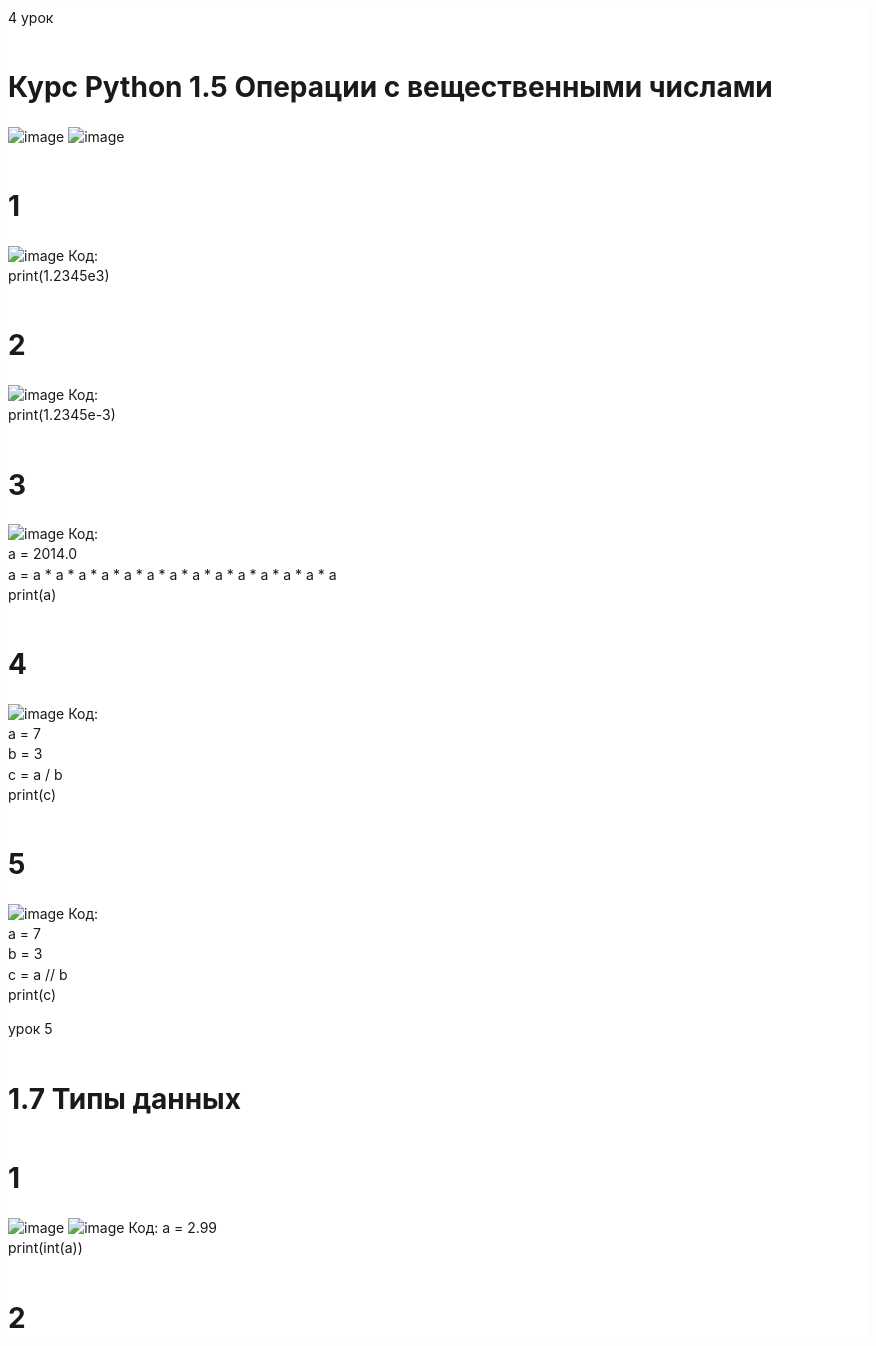 4 урок

# Курс Python 1.5 Операции с вещественными числами
![image](https://user-images.githubusercontent.com/59621706/159662933-c79738f3-1148-4f83-9a05-4cacd5ceb5db.png)
![image](https://user-images.githubusercontent.com/59621706/159663257-1f9fe442-6682-4258-8497-be75e65e8284.png)
# 1
![image](https://user-images.githubusercontent.com/59621706/159664094-c2cf5ea5-de97-4dad-9513-542e2b3bc637.png)
Код: <br>
print(1.2345e3)
# 2
![image](https://user-images.githubusercontent.com/59621706/159664525-3a714813-32df-41eb-b5f2-d9f431ccceb1.png)
Код: <br>
print(1.2345e-3)
# 3
![image](https://user-images.githubusercontent.com/59621706/159665633-73e0d033-d037-4ef4-a138-bbc9f13bf649.png)
Код: <br>
a = 2014.0 <br>
a = a * a * a * a * a * a * a * a * a * a * a * a * a * a <br>
print(a)
# 4
![image](https://user-images.githubusercontent.com/59621706/159665932-0d37b08e-0d2e-452f-bcff-d4ea397412dc.png)
Код: <br>
a = 7 <br>
b = 3 <br>
c = a / b <br>
print(c)
# 5
![image](https://user-images.githubusercontent.com/59621706/159666190-3e44eda4-f85e-4f2a-85bf-da1e4c326217.png)
Код: <br>
a = 7 <br>
b = 3 <br>
c = a // b <br>
print(c)

урок 5

# 1.7 Типы данных
# 1
![image](https://user-images.githubusercontent.com/59621706/163140067-ef634969-7320-4e71-a099-2006a28f3636.png)
![image](https://user-images.githubusercontent.com/59621706/163140210-b02ae5f8-56d1-4064-9156-1375caec9c9c.png)
Код:
a = 2.99<br>
print(int(a))<br>
# 2
